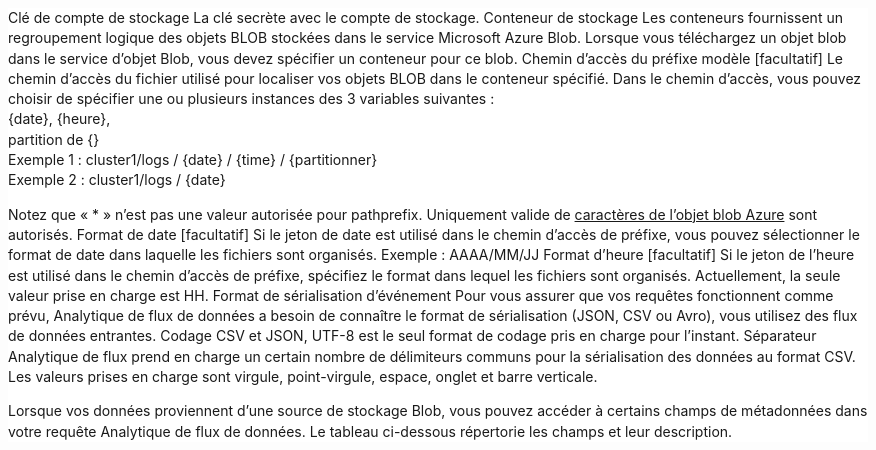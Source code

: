</tr>
<tr>
<td>Clé de compte de stockage</td>
<td>La clé secrète avec le compte de stockage.</td>
</tr>
<tr>
<td>Conteneur de stockage
</td>
<td>Les conteneurs fournissent un regroupement logique des objets BLOB stockées dans le service Microsoft Azure Blob. Lorsque vous téléchargez un objet blob dans le service d’objet Blob, vous devez spécifier un conteneur pour ce blob.</td>
</tr>
<tr>
<td>Chemin d’accès du préfixe modèle [facultatif]</td>
<td>Le chemin d’accès du fichier utilisé pour localiser vos objets BLOB dans le conteneur spécifié.
Dans le chemin d’accès, vous pouvez choisir de spécifier une ou plusieurs instances des 3 variables suivantes :<BR>{date}, {heure},<BR>partition de {}<BR>Exemple 1 : cluster1/logs / {date} / {time} / {partitionner}<BR>Exemple 2 : cluster1/logs / {date}<P>Notez que « * » n’est pas une valeur autorisée pour pathprefix. Uniquement valide de <a HREF="https://msdn.microsoft.com/library/azure/dd135715.aspx">caractères de l’objet blob Azure</a> sont autorisés.</td>
</tr>
<tr>
<td>Format de date [facultatif]</td>
<td>Si le jeton de date est utilisé dans le chemin d’accès de préfixe, vous pouvez sélectionner le format de date dans laquelle les fichiers sont organisés. Exemple : AAAA/MM/JJ</td>
</tr>
<tr>
<td>Format d’heure [facultatif]</td>
<td>Si le jeton de l’heure est utilisé dans le chemin d’accès de préfixe, spécifiez le format dans lequel les fichiers sont organisés. Actuellement, la seule valeur prise en charge est HH.</td>
</tr>
<tr>
<td>Format de sérialisation d’événement</td>
<td>Pour vous assurer que vos requêtes fonctionnent comme prévu, Analytique de flux de données a besoin de connaître le format de sérialisation (JSON, CSV ou Avro), vous utilisez des flux de données entrantes.</td>
</tr>
<tr>
<td>Codage</td>
<td>CSV et JSON, UTF-8 est le seul format de codage pris en charge pour l’instant.</td>
</tr>
<tr>
<td>Séparateur</td>
<td>Analytique de flux prend en charge un certain nombre de délimiteurs communs pour la sérialisation des données au format CSV. Les valeurs prises en charge sont virgule, point-virgule, espace, onglet et barre verticale.</td>
</tr>
</tbody>
</table>

Lorsque vos données proviennent d’une source de stockage Blob, vous pouvez accéder à certains champs de métadonnées dans votre requête Analytique de flux de données. Le tableau ci-dessous répertorie les champs et leur description.


[stream.analytics.developer.guide]: ../stream-analytics-developer-guide.md
[stream.analytics.scale.jobs]: stream-analytics-scale-jobs.md
[stream.analytics.introduction]: stream-analytics-introduction.md
[stream.analytics.get.started]: stream-analytics-get-started.md
[stream.analytics.query.language.reference]: http://go.microsoft.com/fwlink/?LinkID=513299
[stream.analytics.rest.api.reference]: http://go.microsoft.com/fwlink/?LinkId=517301